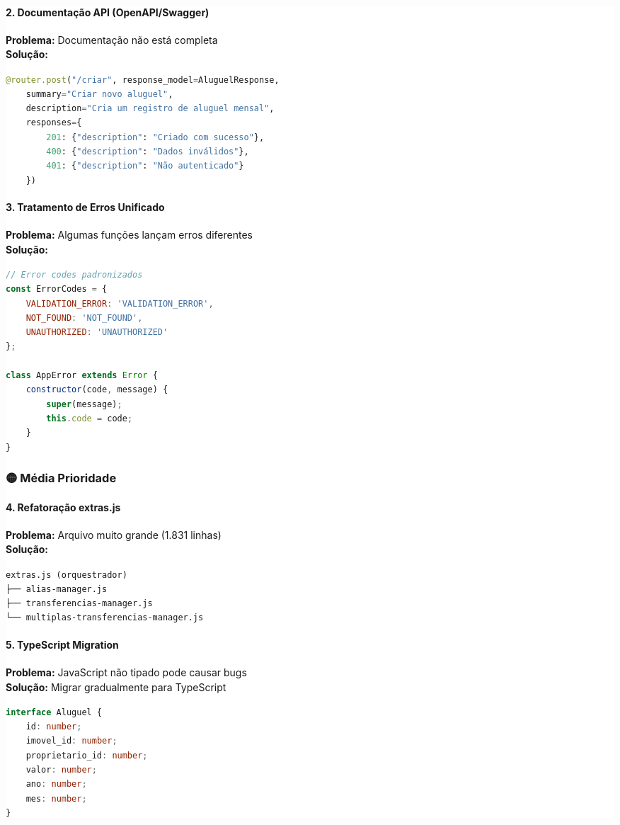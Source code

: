 #### 2. **Documentação API (OpenAPI/Swagger)**
**Problema:** Documentação não está completa  
**Solução:**
```python
@router.post("/criar", response_model=AluguelResponse,
    summary="Criar novo aluguel",
    description="Cria um registro de aluguel mensal",
    responses={
        201: {"description": "Criado com sucesso"},
        400: {"description": "Dados inválidos"},
        401: {"description": "Não autenticado"}
    })
```

#### 3. **Tratamento de Erros Unificado**
**Problema:** Algumas funções lançam erros diferentes  
**Solução:**
```javascript
// Error codes padronizados
const ErrorCodes = {
    VALIDATION_ERROR: 'VALIDATION_ERROR',
    NOT_FOUND: 'NOT_FOUND',
    UNAUTHORIZED: 'UNAUTHORIZED'
};

class AppError extends Error {
    constructor(code, message) {
        super(message);
        this.code = code;
    }
}
```

### 🟡 Média Prioridade

#### 4. **Refatoração extras.js**
**Problema:** Arquivo muito grande (1.831 linhas)  
**Solução:**
```
extras.js (orquestrador)
├── alias-manager.js
├── transferencias-manager.js
└── multiplas-transferencias-manager.js
```

#### 5. **TypeScript Migration**
**Problema:** JavaScript não tipado pode causar bugs  
**Solução:** Migrar gradualmente para TypeScript
```typescript
interface Aluguel {
    id: number;
    imovel_id: number;
    proprietario_id: number;
    valor: number;
    ano: number;
    mes: number;
}
```
